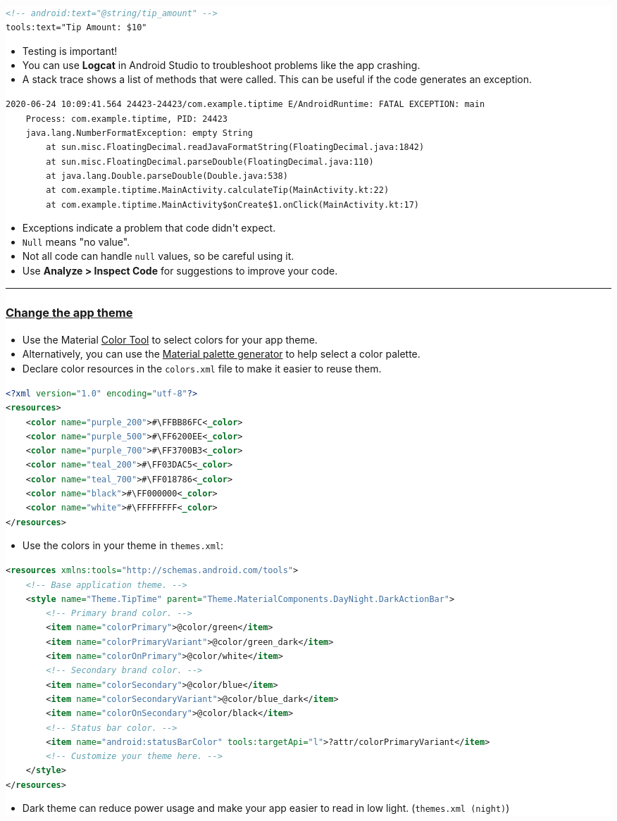 ```xml  
<!-- android:text="@string/tip_amount" -->  
tools:text="Tip Amount: $10"  
```  
* Testing is important!  
* You can use **Logcat** in Android Studio to troubleshoot problems like the app crashing.  
* A stack trace shows a list of methods that were called. This can be useful if the code generates an exception.  
```  
2020-06-24 10:09:41.564 24423-24423/com.example.tiptime E/AndroidRuntime: FATAL EXCEPTION: main  
    Process: com.example.tiptime, PID: 24423  
    java.lang.NumberFormatException: empty String  
        at sun.misc.FloatingDecimal.readJavaFormatString(FloatingDecimal.java:1842)  
        at sun.misc.FloatingDecimal.parseDouble(FloatingDecimal.java:110)  
        at java.lang.Double.parseDouble(Double.java:538)  
        at com.example.tiptime.MainActivity.calculateTip(MainActivity.kt:22)  
        at com.example.tiptime.MainActivity$onCreate$1.onClick(MainActivity.kt:17)  
```  
* Exceptions indicate a problem that code didn't expect.  
* `Null` means "no value".  
* Not all code can handle `null` values, so be careful using it.  
* Use **Analyze > Inspect Code** for suggestions to improve your code.  
<hr>  
  
### [Change the app theme](https://developer.android.com/codelabs/basic-android-kotlin-training-change-app-theme)  
  
* Use the Material [Color Tool](https://material.io/resources/color/) to select colors for your app theme.  
* Alternatively, you can use the [Material palette generator](https://material.io/design/color/the-color-system.html#tools-for-picking-colors) to help select a color palette.  
* Declare color resources in the `colors.xml` file to make it easier to reuse them.  
```xml  
<?xml version="1.0" encoding="utf-8"?>  
<resources>  
    <color name="purple_200">#\FFBB86FC<_color>  
    <color name="purple_500">#\FF6200EE<_color>  
    <color name="purple_700">#\FF3700B3<_color>  
    <color name="teal_200">#\FF03DAC5<_color>  
    <color name="teal_700">#\FF018786<_color>  
    <color name="black">#\FF000000<_color>  
    <color name="white">#\FFFFFFFF<_color>  
</resources>  
```  
* Use the colors in your theme in `themes.xml`:  
```xml  
<resources xmlns:tools="http://schemas.android.com/tools">  
    <!-- Base application theme. -->  
    <style name="Theme.TipTime" parent="Theme.MaterialComponents.DayNight.DarkActionBar">  
        <!-- Primary brand color. -->  
        <item name="colorPrimary">@color/green</item>  
        <item name="colorPrimaryVariant">@color/green_dark</item>  
        <item name="colorOnPrimary">@color/white</item>  
        <!-- Secondary brand color. -->  
        <item name="colorSecondary">@color/blue</item>  
        <item name="colorSecondaryVariant">@color/blue_dark</item>  
        <item name="colorOnSecondary">@color/black</item>  
        <!-- Status bar color. -->  
        <item name="android:statusBarColor" tools:targetApi="l">?attr/colorPrimaryVariant</item>  
        <!-- Customize your theme here. -->  
    </style>  
</resources>  
```  
* Dark theme can reduce power usage and make your app easier to read in low light. (`themes.xml (night)`)  
```xml  
```